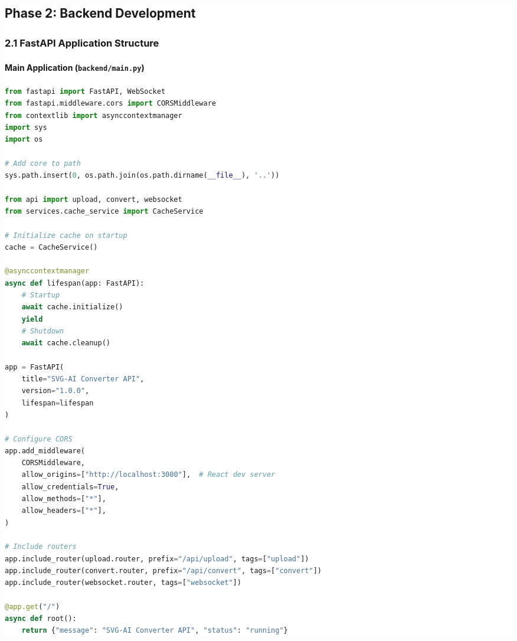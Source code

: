 
## Phase 2: Backend Development

### 2.1 FastAPI Application Structure

#### Main Application (`backend/main.py`)
```python
from fastapi import FastAPI, WebSocket
from fastapi.middleware.cors import CORSMiddleware
from contextlib import asynccontextmanager
import sys
import os

# Add core to path
sys.path.insert(0, os.path.join(os.path.dirname(__file__), '..'))

from api import upload, convert, websocket
from services.cache_service import CacheService

# Initialize cache on startup
cache = CacheService()

@asynccontextmanager
async def lifespan(app: FastAPI):
    # Startup
    await cache.initialize()
    yield
    # Shutdown
    await cache.cleanup()

app = FastAPI(
    title="SVG-AI Converter API",
    version="1.0.0",
    lifespan=lifespan
)

# Configure CORS
app.add_middleware(
    CORSMiddleware,
    allow_origins=["http://localhost:3000"],  # React dev server
    allow_credentials=True,
    allow_methods=["*"],
    allow_headers=["*"],
)

# Include routers
app.include_router(upload.router, prefix="/api/upload", tags=["upload"])
app.include_router(convert.router, prefix="/api/convert", tags=["convert"])
app.include_router(websocket.router, tags=["websocket"])

@app.get("/")
async def root():
    return {"message": "SVG-AI Converter API", "status": "running"}
```
